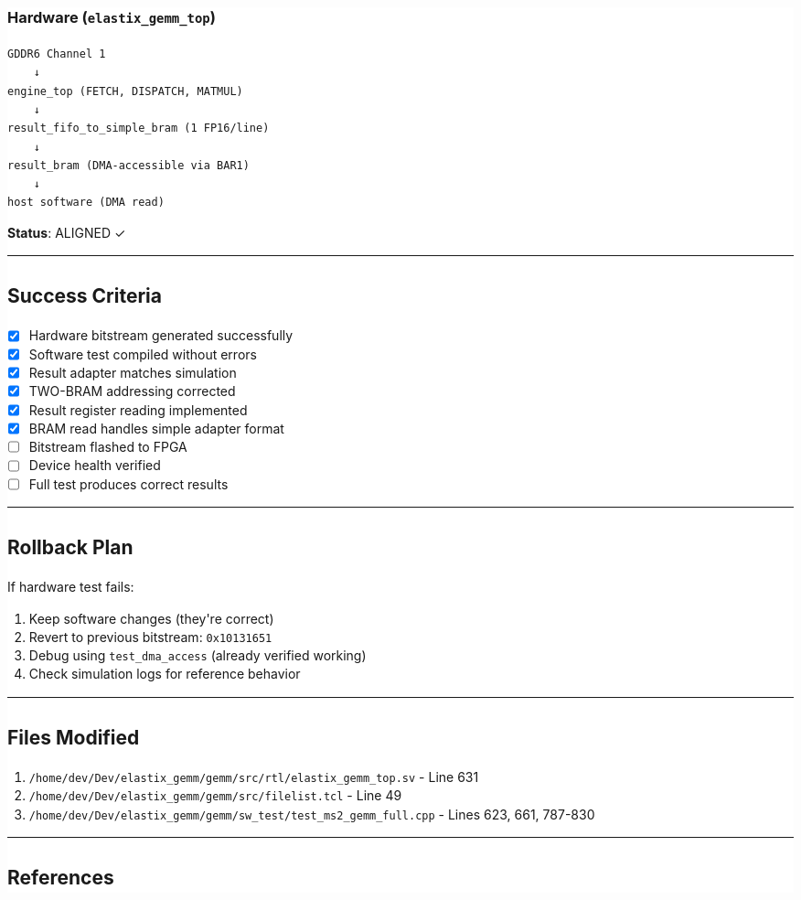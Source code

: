 ### Hardware (`elastix_gemm_top`)
```
GDDR6 Channel 1
    ↓
engine_top (FETCH, DISPATCH, MATMUL)
    ↓
result_fifo_to_simple_bram (1 FP16/line)
    ↓
result_bram (DMA-accessible via BAR1)
    ↓
host software (DMA read)
```

**Status**: ALIGNED ✓

---

## Success Criteria

- [x] Hardware bitstream generated successfully
- [x] Software test compiled without errors
- [x] Result adapter matches simulation
- [x] TWO-BRAM addressing corrected
- [x] Result register reading implemented
- [x] BRAM read handles simple adapter format
- [ ] Bitstream flashed to FPGA
- [ ] Device health verified
- [ ] Full test produces correct results

---

## Rollback Plan

If hardware test fails:
1. Keep software changes (they're correct)
2. Revert to previous bitstream: `0x10131651`
3. Debug using `test_dma_access` (already verified working)
4. Check simulation logs for reference behavior

---

## Files Modified

1. `/home/dev/Dev/elastix_gemm/gemm/src/rtl/elastix_gemm_top.sv` - Line 631
2. `/home/dev/Dev/elastix_gemm/gemm/src/filelist.tcl` - Line 49
3. `/home/dev/Dev/elastix_gemm/gemm/sw_test/test_ms2_gemm_full.cpp` - Lines 623, 661, 787-830

---

## References
